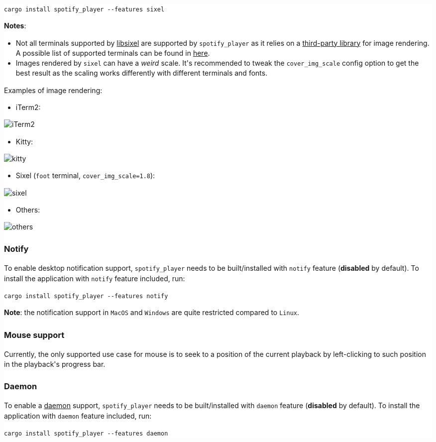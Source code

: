 ```shell
cargo install spotify_player --features sixel
```

**Notes**:

- Not all terminals supported by [libsixel](https://github.com/saitoha/libsixel) are supported by `spotify_player` as it relies on a [third-party library](https://github.com/atanunq/viuer) for image rendering. A possible list of supported terminals can be found in [here](https://github.com/atanunq/viuer/blob/dc81f44a97727e04be0b000712e9233c92116ff8/src/printer/sixel.rs#L83-L95).
- Images rendered by `sixel` can have a _weird_ scale. It's recommended to tweak the `cover_img_scale` config option to get the best result as the scaling works differently with different terminals and fonts.

Examples of image rendering:

- iTerm2:

![iTerm2](https://user-images.githubusercontent.com/40011582/172966798-0aadc431-b0c3-4433-adf3-7526684fc2a0.png)

- Kitty:

![kitty](https://user-images.githubusercontent.com/40011582/172967028-8cfb2daa-1642-499a-a5bf-8ed77f2b3fac.png)

- Sixel (`foot` terminal, `cover_img_scale=1.8`):

![sixel](https://user-images.githubusercontent.com/40011582/219880331-58ac1c30-bbb0-4c99-a6cc-e5b7c9c81455.png)

- Others:

![others](https://user-images.githubusercontent.com/40011582/172967325-d2098037-e19e-440a-a38a-5b076253ecb1.png)

### Notify

To enable desktop notification support, `spotify_player` needs to be built/installed with `notify` feature (**disabled** by default). To install the application with `notify` feature included, run:

```shell
cargo install spotify_player --features notify
```

**Note**: the notification support in `MacOS` and `Windows` are quite restricted compared to `Linux`.

### Mouse support

Currently, the only supported use case for mouse is to seek to a position of the current playback by left-clicking to such position in the playback's progress bar.

### Daemon

To enable a [daemon](<https://en.wikipedia.org/wiki/Daemon_(computing)>) support, `spotify_player` needs to be built/installed with `daemon` feature (**disabled** by default). To install the application with `daemon` feature included, run:

```shell
cargo install spotify_player --features daemon
```
